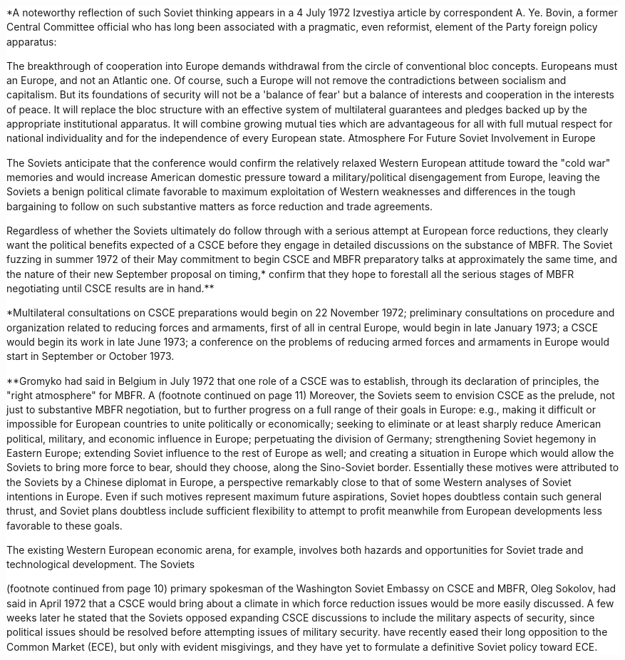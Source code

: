 *A noteworthy reflection of such Soviet thinking appears in a 4 July 1972 Izvestiya article by correspondent A. Ye. Bovin, a former Central Committee official who has long been associated with a pragmatic, even reformist, element of the Party foreign policy apparatus:

The breakthrough of cooperation into Europe demands withdrawal from the circle of conventional bloc concepts. Europeans must an Europe, and not an Atlantic one. Of course, such a Europe will not remove the contradictions between socialism and capitalism. But its foundations of security will not be a 'balance of fear' but a balance of interests and cooperation in the interests of peace. It will replace the bloc structure with an effective system of multilateral guarantees and pledges backed up by the appropriate institutional apparatus. It will combine growing mutual ties which are advantageous for all with full mutual respect for national individuality and for the independence of every European state. Atmosphere For Future Soviet Involvement in Europe

The Soviets anticipate that the conference would confirm the relatively relaxed Western European attitude toward the "cold war" memories and would increase American domestic pressure toward a military/political disengagement from Europe, leaving the Soviets a benign political climate favorable to maximum exploitation of Western weaknesses and differences in the tough bargaining to follow on such substantive matters as force reduction and trade agreements.

Regardless of whether the Soviets ultimately do follow through with a serious attempt at European force reductions, they clearly want the political benefits expected of a CSCE before they engage in detailed discussions on the substance of MBFR. The Soviet fuzzing in summer 1972 of their May commitment to begin CSCE and MBFR preparatory talks at approximately the same time, and the nature of their new September proposal on timing,* confirm that they hope to forestall all the serious stages of MBFR negotiating until CSCE results are in hand.**

*Multilateral consultations on CSCE preparations would begin on 22 November 1972; preliminary consultations on procedure and organization related to reducing forces and armaments, first of all in central Europe, would begin in late January 1973; a CSCE would begin its work in late June 1973; a conference on the problems of reducing armed forces and armaments in Europe would start in September or October 1973.

**Gromyko had said in Belgium in July 1972 that one role of a CSCE was to establish, through its declaration of principles, the "right atmosphere" for MBFR. A (footnote continued on page 11) Moreover, the Soviets seem to envision CSCE as the prelude, not just to substantive MBFR negotiation, but to further progress on a full range of their goals in Europe: e.g., making it difficult or impossible for European countries to unite politically or economically; seeking to eliminate or at least sharply reduce American political, military, and economic influence in Europe; perpetuating the division of Germany; strengthening Soviet hegemony in Eastern Europe; extending Soviet influence to the rest of Europe as well; and creating a situation in Europe which would allow the Soviets to bring more force to bear, should they choose, along the Sino-Soviet border. Essentially these motives were attributed to the Soviets by a Chinese diplomat in Europe, a perspective remarkably close to that of some Western analyses of Soviet intentions in Europe. Even if such motives represent maximum future aspirations, Soviet hopes doubtless contain such general thrust, and Soviet plans doubtless include sufficient flexibility to attempt to profit meanwhile from European developments less favorable to these goals.

The existing Western European economic arena, for example, involves both hazards and opportunities for Soviet trade and technological development. The Soviets

(footnote continued from page 10) primary spokesman of the Washington Soviet Embassy on CSCE and MBFR, Oleg Sokolov, had said in April 1972 that a CSCE would bring about a climate in which force reduction issues would be more easily discussed. A few weeks later he stated that the Soviets opposed expanding CSCE discussions to include the military aspects of security, since political issues should be resolved before attempting issues of military security. have recently eased their long opposition to the Common Market (ECE), but only with evident misgivings, and they have yet to formulate a definitive Soviet policy toward ECE.
